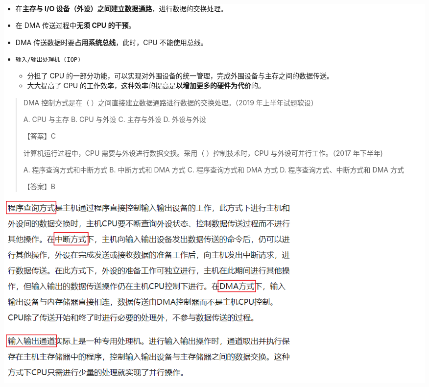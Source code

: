   - 在**主存与 I/O 设备（外设）之间建立数据通路**，进行数据的交换处理。
  - 在 DMA 传送过程中**无须 CPU 的干预**。
  - DMA 传送数据时要**占用系统总线**，此时，CPU 不能使用总线。

- `输入/输出处理机 (IOP)`

  - 分担了 CPU 的一部分功能，可以实现对外围设备的统一管理，完成外围设备与主存之间的数据传送。
  - 大大提高了 CPU 的工作效率，这种效率的提高是**以增加更多的硬件为代价**的。

>DMA 控制方式是在（ ）之间直接建立数据通路进行数据的交换处理。（2019 年上半年试题软设）
>
>A. CPU 与主存										B. CPU 与外设									     C. 主存与外设									 D. 外设与外设
>
>【答案】C
>
>
>
>计算机运行过程中，CPU 需要与外设进行数据交换。采用（ ）控制技术时，CPU 与外设可并行工作。（2017 年下半年)
>
>A. 程序查询方式和中断方式					 	B. 中断方式和 DMA 方式						  	C. 程序查询方式和 DMA 方式					 D. 程序查询方式、中断方式和 DMA 方式
>
>【答案】B

<img src="./system-architect-sprint/image-20240429202004610.png" alt="image-20240429202004610" style="zoom:80%;" />
